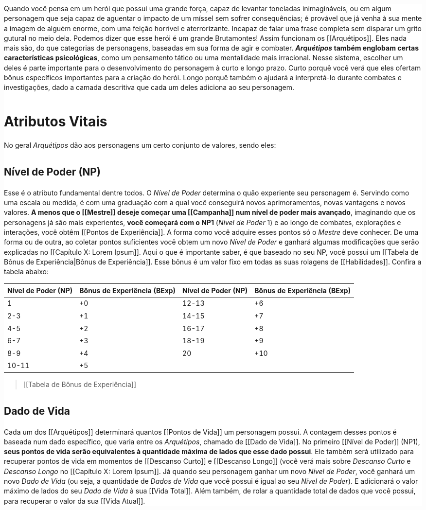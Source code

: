 Quando você pensa em um herói que possui uma grande força, capaz de levantar toneladas inimagináveis, ou em algum personagem que seja capaz de aguentar o impacto de um míssel sem sofrer consequências; é provável que já venha à sua mente a imagem de alguém enorme, com uma feição horrível e aterrorizante. Incapaz de falar uma frase completa sem disparar um grito gutural no meio dela. Podemos dizer que esse herói é um grande Brutamontes! Assim funcionam os [[Arquétipos]]. Eles nada mais são, do que categorias de personagens, baseadas em sua forma de agir e combater. ***Arquétipos* também englobam certas características psicológicas**, como um pensamento tático ou uma mentalidade mais irracional. Nesse sistema, escolher um deles é parte importante para o desenvolvimento do personagem à curto e longo prazo. Curto porquê você verá que eles ofertam bônus específicos importantes para a criação do herói. Longo porquê também o ajudará a interpretá-lo durante combates e investigações, dado a camada descritiva que cada um deles adiciona ao seu personagem.

# Atributos Vitais

No geral *Arquétipos* dão aos personagens um certo conjunto de valores, sendo eles:

## Nível de Poder (NP)

Esse é o atributo fundamental dentre todos. O _Nível de Poder_ determina o quão experiente seu personagem é. Servindo como uma escala ou medida, é com uma graduação com a qual você conseguirá novos aprimoramentos, novas vantagens e novos valores. **A menos que o [[Mestre]] deseje começar uma [[Campanha]] num nível de poder mais avançado**, imaginando que os personagens já são mais experientes, **você começará com o NP1** (*Nível de Poder* 1) e ao longo de combates, explorações e interações, você obtêm [[Pontos de Experiência]]. A forma como você adquire esses pontos só o *Mestre* deve conhecer. De uma forma ou de outra, ao coletar pontos suficientes você obtem um novo *Nível de Poder* e ganhará algumas modificações que serão explicadas no [[Capítulo X: Lorem Ipsum]]. Aqui o que é importante saber, é que baseado no seu NP, você possui um [[Tabela de Bônus de Experiência|Bônus de Experiência]]. Esse bônus é um valor fixo em todas as suas rolagens de [[Habilidades]]. Confira a tabela abaixo:


| **Nível de Poder (NP)** | **Bônus de Experiência (BExp)** | **Nível de Poder (NP)** | **Bônus de Experiência (BExp)** |
| ----------------------- | ------------------------------- | ----------------------- | ------------------------------- |
| 1                       | +0                              | 12-13                   | +6                              |
| 2-3                     | +1                              | 14-15                   | +7                              |
| 4-5                     | +2                              | 16-17                   | +8                              |
| 6-7                     | +3                              | 18-19                   | +9                              |
| 8-9                     | +4                              | 20                      | +10                             |
| 10-11                   | +5                              |                         |                                 |
> [[Tabela de Bônus de Experiência]]

## Dado de Vida

Cada um dos [[Arquétipos]] determinará quantos [[Pontos de Vida]] um personagem possui. A contagem desses pontos é baseada num dado específico, que varia entre os *Arquétipos*, chamado de [[Dado de Vida]]. No primeiro [[Nível de Poder]] (NP1), **seus pontos de vida serão equivalentes à quantidade máxima de lados que esse dado possui**. Ele também será utilizado para recuperar pontos de vida em momentos de [[Descanso Curto]] e [[Descanso Longo]] (você verá mais sobre _Descanso Curto_ e _Descanso Longo_ no [[Capítulo X: Lorem Ipsum]]. Já quando seu personagem ganhar um novo *Nível de Poder*, você ganhará um novo *Dado de Vida* (ou seja, a quantidade de *Dados de Vida* que você possui é igual ao seu *Nível de Poder*). E adicionará o valor máximo de lados do seu *Dado de Vida* à sua [[Vida Total]]. Além também, de rolar a quantidade total de dados que você possui, para recuperar o valor da sua [[Vida Atual]].
